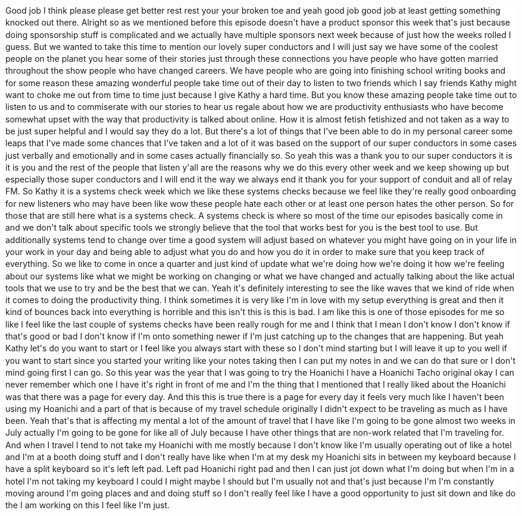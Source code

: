 Good job I think please please get better rest rest your your broken toe and yeah good job good job at least getting something knocked out there.
Alright so as we mentioned before this episode doesn't have a product sponsor this week that's just because doing sponsorship stuff is complicated and we actually have multiple sponsors next week because of just how the weeks rolled I guess.
But we wanted to take this time to mention our lovely super conductors and I will just say we have some of the coolest people on the planet you hear some of their stories just through these connections you have people who have gotten married throughout the show people who have changed careers.
We have people who are going into finishing school writing books and for some reason these amazing wonderful people take time out of their day to listen to two friends which I say friends Kathy might want to choke me out from time to time just because I give Kathy a hard time.
But you know these amazing people take time out to listen to us and to commiserate with our stories to hear us regale about how we are productivity enthusiasts who have become somewhat upset with the way that productivity is talked about online.
How it is almost fetish fetishized and not taken as a way to be just super helpful and I would say they do a lot.
But there's a lot of things that I've been able to do in my personal career some leaps that I've made some chances that I've taken and a lot of it was based on the support of our super conductors in some cases just verbally and emotionally and in some cases actually financially so.
 So yeah this was a thank you to our super conductors it is it is you and the rest of the people that listen y'all are the reasons why we do this every other week and we keep showing up but especially those super conductors and I will end it the way we always end it thank you for your support of conduit and all of relay FM.
So Kathy it is a systems check week which we like these systems checks because we feel like they're really good onboarding for new listeners who may have been like wow these people hate each other or at least one person hates the other person.
So for those that are still here what is a systems check. A systems check is where so most of the time our episodes basically come in and we don't talk about specific tools we strongly believe that the tool that works best for you is the best tool to use.
But additionally systems tend to change over time a good system will adjust based on whatever you might have going on in your life in your work in your day and being able to adjust what you do and how you do it in order to make sure that you keep track of everything.
So we like to come in once a quarter and just kind of update what we're doing how we're doing it how we're feeling about our systems like what we might be working on changing or what we have changed and actually talking about the like actual tools that we use to try and be the best that we can.
Yeah it's definitely interesting to see the like waves that we kind of ride when it comes to doing the productivity thing. I think sometimes it is very like I'm in love with my setup everything is great and then it kind of bounces back into everything is horrible and this isn't this is this is bad.
 I am like this is one of those episodes for me so like I feel like the last couple of systems checks have been really rough for me and I think that I mean I don't know I don't know if that's good or bad I don't know if I'm onto something newer if I'm just catching up to the changes that are happening.
 But yeah Kathy let's do you want to start or I feel like you always start with these so I don't mind starting but I will leave it up to you well if you want to start since you started your writing like your notes taking then I can put my notes in and we can do that sure or I don't mind going first I can go.
So this year was the year that I was going to try the Hoanichi I have a Hoanichi Tacho original okay I can never remember which one I have it's right in front of me and I'm the thing that I mentioned that I really liked about the Hoanichi was that there was a page for every day.
And this this is true there is a page for every day it feels very much like I haven't been using my Hoanichi and a part of that is because of my travel schedule originally I didn't expect to be traveling as much as I have been.
Yeah that's that is affecting my mental a lot of the amount of travel that I have like I'm going to be gone almost two weeks in July actually I'm going to be gone for like all of July because I have other things that are non-work related that I'm traveling for.
 And when I travel I tend to not take my Hoanichi with me mostly because I don't know like I'm usually operating out of like a hotel and I'm at a booth doing stuff and I don't really have like when I'm at my desk my Hoanichi sits in between my keyboard because I have a split keyboard so it's left left pad.
 Left pad Hoanichi right pad and then I can just jot down what I'm doing but when I'm in a hotel I'm not taking my keyboard I could I might maybe I should but I'm usually not and that's just because I'm I'm constantly moving around I'm going places and and doing stuff so I don't really feel like I have a good opportunity to just sit down and like do the I am working on this I feel like I'm just.